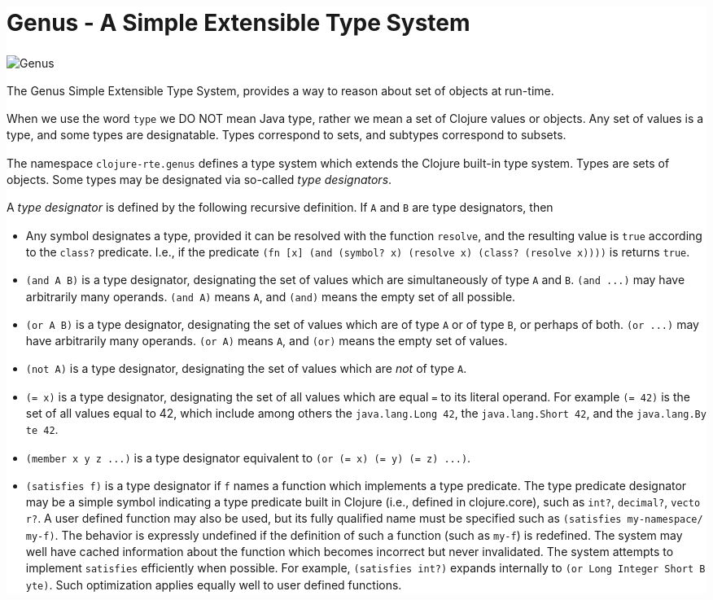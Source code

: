 

# Genus - A Simple Extensible Type System

<img src="../img/Double_torus_illustration.png" 
alt="Genus" width="300"/>

The Genus Simple Extensible Type System, provides a way to reason about set of objects
at run-time.  

When we use the word `type` we DO NOT mean Java type, rather we mean a set of Clojure values or objects.
Any set of values is a type, and some types are designatable.   Types correspond to sets, and subtypes
correspond to subsets.




The namespace `clojure-rte.genus` defines a type system which extends the
Clojure built-in type system.   Types are sets of objects. Some types may be 
designated via so-called *type designators*.

A *type designator* is defined by the following recursive definition.
  If `A` and `B` are type designators, then
  
  - Any symbol designates a type, provided it can be resolved with the function `resolve`, and the resulting value is `true` according to the `class?` predicate.  I.e., if the predicate `(fn [x] (and (symbol? x) (resolve x) (class? (resolve x))))` is returns `true`.

  - `(and A B)` is a type designator, designating the set of values which are simultaneously of type `A` and `B`. `(and ...)` may have arbitrarily many operands. `(and A)` means `A`, and `(and)` means the empty set of all possible.

  - `(or A B)` is a type designator, designating the set of values which are of type `A` or of type `B`, or perhaps of both. `(or ...)` may have arbitrarily many operands.  `(or A)` means `A`, and `(or)` means the empty set of values.

  - `(not A)` is a type designator, designating the set of values which are *not* of type `A`.

  - `(= x)`  is a type designator, designating the set of all values which are equal `=` to its literal operand.  For example `(= 42)` is the set of all values equal to 42, which include among others the `java.lang.Long 42`, the `java.lang.Short 42`, and the  `java.lang.Byte 42`.

  - `(member x y z ...)` is a type designator equivalent to `(or (= x) (= y) (= z) ...)`.
  
  - `(satisfies f)` is a type designator if `f` names a function which implements a type predicate. The type predicate designator may be a simple symbol indicating a type predicate built in Clojure (i.e., defined in clojure.core), such as `int?`, `decimal?`, `vector?`.
 A user defined function may also be used, but its fully qualified name must be specified such as `(satisfies my-namespace/my-f)`. The behavior is expressly undefined if the definition of such a function (such as `my-f`) is redefined.  The system may well have cached information about the function which becomes incorrect but never invalidated.
 The system attempts to implement `satisfies` efficiently when possible.  For example, `(satisfies int?)` expands internally to `(or Long Integer Short Byte)`.  Such optimization applies equally well to user defined functions.
